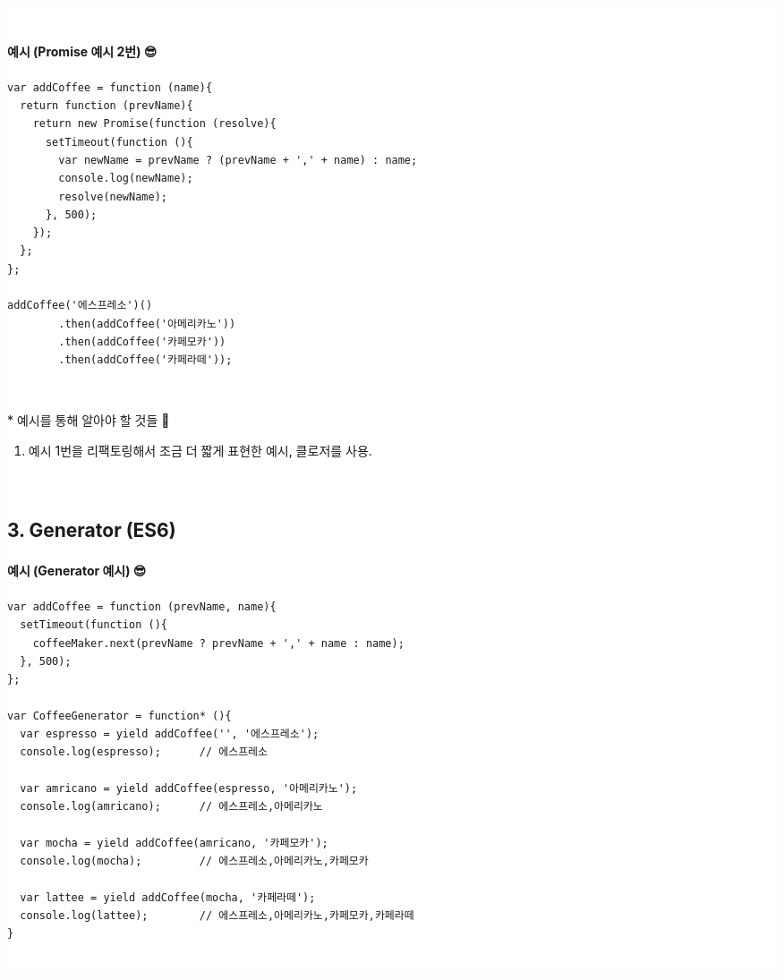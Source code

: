 </br>

#### 예시 (Promise 예시 2번) 😎

```
var addCoffee = function (name){
  return function (prevName){
    return new Promise(function (resolve){
      setTimeout(function (){
        var newName = prevName ? (prevName + ',' + name) : name;
        console.log(newName);
        resolve(newName);
      }, 500);
    });
  };
};

addCoffee('에스프레소')()
        .then(addCoffee('아메리카노'))
        .then(addCoffee('카페모카'))
        .then(addCoffee('카페라떼'));
```
</br>

 <p> * 예시를 통해 알아야 할 것들 🤔 </p>

 1. 예시 1번을 리팩토링해서 조금 더 짧게 표현한 예시, 클로저를 사용.
 
</br>

## 3. Generator (ES6)

#### 예시 (Generator 예시) 😎

```
var addCoffee = function (prevName, name){
  setTimeout(function (){
    coffeeMaker.next(prevName ? prevName + ',' + name : name);
  }, 500);
};

var CoffeeGenerator = function* (){
  var espresso = yield addCoffee('', '에스프레소');
  console.log(espresso);      // 에스프레소

  var amricano = yield addCoffee(espresso, '아메리카노');
  console.log(amricano);      // 에스프레소,아메리카노
 
  var mocha = yield addCoffee(amricano, '카페모카');
  console.log(mocha);         // 에스프레소,아메리카노,카페모카

  var lattee = yield addCoffee(mocha, '카페라떼');
  console.log(lattee);        // 에스프레소,아메리카노,카페모카,카페라떼
}
```
</br>
